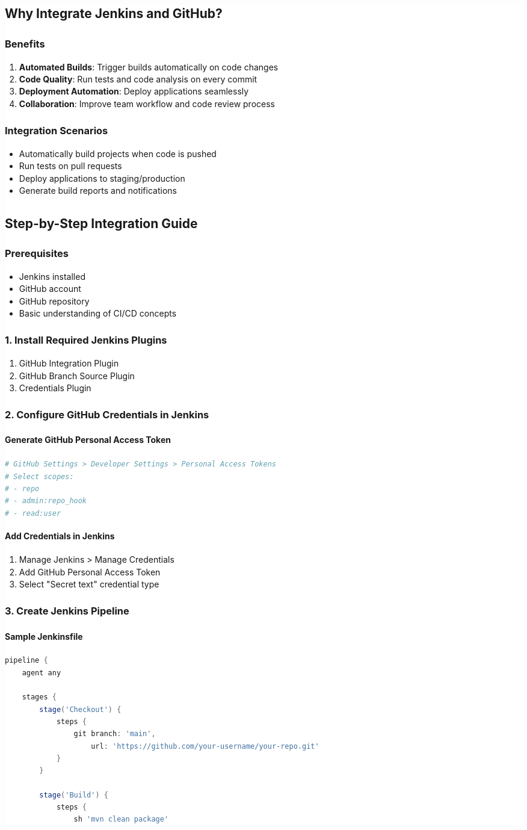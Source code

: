 ## Why Integrate Jenkins and GitHub?

### Benefits
1. **Automated Builds**: Trigger builds automatically on code changes
2. **Code Quality**: Run tests and code analysis on every commit
3. **Deployment Automation**: Deploy applications seamlessly
4. **Collaboration**: Improve team workflow and code review process

### Integration Scenarios
- Automatically build projects when code is pushed
- Run tests on pull requests
- Deploy applications to staging/production
- Generate build reports and notifications

## Step-by-Step Integration Guide

### Prerequisites
- Jenkins installed
- GitHub account
- GitHub repository
- Basic understanding of CI/CD concepts

### 1. Install Required Jenkins Plugins
1. GitHub Integration Plugin
2. GitHub Branch Source Plugin
3. Credentials Plugin

### 2. Configure GitHub Credentials in Jenkins

#### Generate GitHub Personal Access Token
```bash
# GitHub Settings > Developer Settings > Personal Access Tokens
# Select scopes:
# - repo
# - admin:repo_hook
# - read:user
```

#### Add Credentials in Jenkins
1. Manage Jenkins > Manage Credentials
2. Add GitHub Personal Access Token
3. Select "Secret text" credential type

### 3. Create Jenkins Pipeline

#### Sample Jenkinsfile
```groovy
pipeline {
    agent any
    
    stages {
        stage('Checkout') {
            steps {
                git branch: 'main', 
                    url: 'https://github.com/your-username/your-repo.git'
            }
        }
        
        stage('Build') {
            steps {
                sh 'mvn clean package'
```